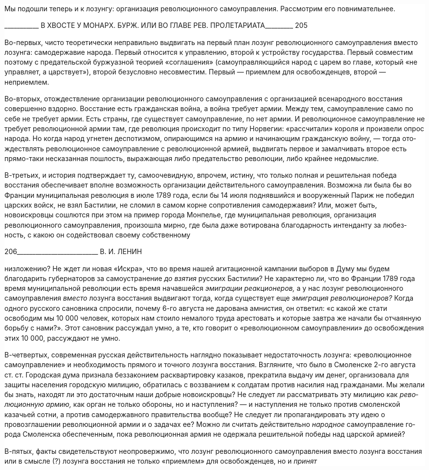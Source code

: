 Мы подошли теперь и к лозунгу: организация революционного самоуправления. Рассмотрим его повнимательнее.

  

___________ В ХВОСТЕ У МОНАРХ. БУРЖ. ИЛИ ВО ГЛАВЕ РЕВ. ПРОЛЕТАРИАТА_________ 205

Во-первых, чисто теоретически неправильно выдвигать на первый план лозунг рево­люционного самоуправления вместо лозунга: самодержавие народа. Первый относится к управлению, второй к устройству государства. Первый совместим поэтому с преда­тельской буржуазной теорией «соглашения» (самоуправляющийся народ с царем во главе, который «не управляет, а царствует»), второй безусловно несовместим. Первый — приемлем для освобожденцев, второй — неприемлем.

Во-вторых, отождествление организации революционного самоуправления с органи­зацией всенародного восстания совершенно вздорно. Восстание есть гражданская вой­на, а война требует армии. Между тем, самоуправление само по себе не требует армии. Есть страны, где существует самоуправление, по нет армии. И революционное само­управление не требует революционной армии там, где революция происходит по типу Норвегии: «рассчитали» короля и произвели опрос народа. Но когда народ угнетен дес­потизмом, опирающимся на армию и начинающим гражданскую войну, — тогда ото­ждествлять революционное самоуправление с революционной армией, выдвигать пер­вое и замалчивать второе есть прямо-таки несказанная пошлость, выражающая либо предательство революции, либо крайнее недомыслие.

В-третьих, и история подтверждает ту, самоочевидную, впрочем, истину, что только полная и решительная победа восстания обеспечивает вполне возможность организа­ции действительного самоуправления. Возможна ли была бы во Франции муниципаль­ная революция в июле 1789 года, если бы 14 июля поднявшийся и вооруженный Париж не победил царских войск, не взял Бастилии, не сломил в самом корне сопротивления самодержавия? Или, может быть, новоискровцы сошлются при этом на пример города Монпелье, где муниципальная революция, организация революционного самоуправле­ния, произошла мирно, где была даже вотирована благодарность интенданту за любез­ность, с какою он содействовал своему собственному

  

206__________________________ В. И. ЛЕНИН

низложению? Не ждет ли новая «Искра», что во время нашей агитационной кампании выборов в Думу мы будем благодарить губернаторов за самоустранение _до взятия_ рус­ских Бастилии? Не характерно ли, что во Франции 1789 года время муниципальной ре­волюции есть время начавшейся _эмиграции реакционеров,_ а у нас лозунг революцион­ного самоуправления _вместо_ лозунга восстания выдвигают тогда, когда существует еще _эмиграция революционеров?_ Когда одного русского сановника спросили, почему 6-го августа не дарована амнистия, он ответил: «с какой же стати освободим мы 10 000 человек, которых нам стоило немалого труда арестовать и которые завтра же начали бы отчаянную борьбу с нами?». Этот сановник рассуждал умно, а те, кто говорит о «рево­люционном самоуправлении» до освобождения этих 10 000, рассуждают не умно.

В-четвертых, современная русская действительность наглядно показывает недоста­точность лозунга: «революционное самоуправление» и необходимость прямого и точ­ного лозунга восстания. Взгляните, что было в Смоленске 2-го августа ст. ст. Городская дума признала беззаконием расквартировку казаков, прекратила выдачу им денег, ор­ганизовала для защиты населения городскую милицию, обратилась с воззванием к сол­датам против насилия над гражданами. Мы желали бы знать, находят ли это достаточ­ным наши добрые новоискровцы? Не следует ли рассматривать эту милицию как _рево­люционную армию,_ как орган не только обороны, но и наступления? — и наступления не только против смоленской казачьей сотни, а против самодержавного правительства вообще? Не следует ли пропагандировать эту идею о провозглашении революционной армии и о задачах ее? Можно ли считать действительно _народное_ самоуправление го­рода Смоленска обеспеченным, пока революционная армия не одержала решительной победы над царской армией?

В-пятых, факты свидетельствуют неопровержимо, что лозунг революционного само­управления вместо лозунга восстания или в смысле (?) лозунга восстания не только «приемлем» для освобожденцев, но и _принят_
